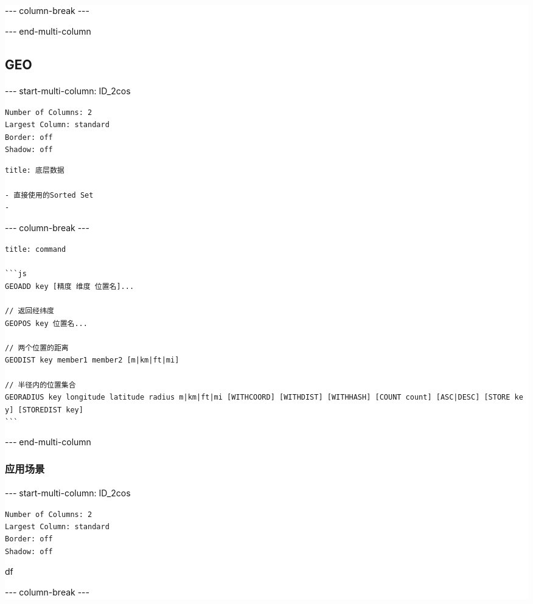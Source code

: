 --- column-break ---



--- end-multi-column

## GEO

--- start-multi-column: ID_2cos
```column-settings
Number of Columns: 2
Largest Column: standard
Border: off
Shadow: off
```

~~~ad-primary
title: 底层数据

- 直接使用的Sorted Set
- 
~~~

--- column-break ---

~~~ad-grey
title: command

```js
GEOADD key [精度 维度 位置名]...

// 返回经纬度
GEOPOS key 位置名...

// 两个位置的距离
GEODIST key member1 member2 [m|km|ft|mi]

// 半径内的位置集合
GEORADIUS key longitude latitude radius m|km|ft|mi [WITHCOORD] [WITHDIST] [WITHHASH] [COUNT count] [ASC|DESC] [STORE key] [STOREDIST key]
```
~~~

--- end-multi-column
### 应用场景
--- start-multi-column: ID_2cos
```column-settings
Number of Columns: 2
Largest Column: standard
Border: off
Shadow: off
```

df

--- column-break ---
